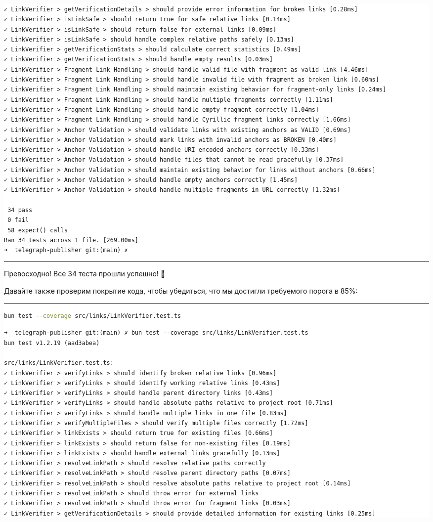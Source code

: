 ```
✓ LinkVerifier > getVerificationDetails > should provide error information for broken links [0.28ms]
✓ LinkVerifier > isLinkSafe > should return true for safe relative links [0.14ms]
✓ LinkVerifier > isLinkSafe > should return false for external links [0.09ms]
✓ LinkVerifier > isLinkSafe > should handle complex relative paths safely [0.13ms]
✓ LinkVerifier > getVerificationStats > should calculate correct statistics [0.49ms]
✓ LinkVerifier > getVerificationStats > should handle empty results [0.03ms]
✓ LinkVerifier > Fragment Link Handling > should handle valid file with fragment as valid link [4.46ms]
✓ LinkVerifier > Fragment Link Handling > should handle invalid file with fragment as broken link [0.60ms]
✓ LinkVerifier > Fragment Link Handling > should maintain existing behavior for fragment-only links [0.24ms]
✓ LinkVerifier > Fragment Link Handling > should handle multiple fragments correctly [1.11ms]
✓ LinkVerifier > Fragment Link Handling > should handle empty fragment correctly [1.04ms]
✓ LinkVerifier > Fragment Link Handling > should handle Cyrillic fragment links correctly [1.66ms]
✓ LinkVerifier > Anchor Validation > should validate links with existing anchors as VALID [0.69ms]
✓ LinkVerifier > Anchor Validation > should mark links with invalid anchors as BROKEN [0.40ms]
✓ LinkVerifier > Anchor Validation > should handle URI-encoded anchors correctly [0.33ms]
✓ LinkVerifier > Anchor Validation > should handle files that cannot be read gracefully [0.37ms]
✓ LinkVerifier > Anchor Validation > should maintain existing behavior for links without anchors [0.66ms]
✓ LinkVerifier > Anchor Validation > should handle empty anchors correctly [1.45ms]
✓ LinkVerifier > Anchor Validation > should handle multiple fragments in URL correctly [1.32ms]

 34 pass
 0 fail
 58 expect() calls
Ran 34 tests across 1 file. [269.00ms]
➜  telegraph-publisher git:(main) ✗
```

---

Превосходно! Все 34 теста прошли успешно! 🎉 

Давайте также проверим покрытие кода, чтобы убедиться, что мы достигли требуемого порога в 85%:

---

```bash
bun test --coverage src/links/LinkVerifier.test.ts
```

```
➜  telegraph-publisher git:(main) ✗ bun test --coverage src/links/LinkVerifier.test.ts
bun test v1.2.19 (aad3abea)

src/links/LinkVerifier.test.ts:
✓ LinkVerifier > verifyLinks > should identify broken relative links [0.96ms]
✓ LinkVerifier > verifyLinks > should identify working relative links [0.43ms]
✓ LinkVerifier > verifyLinks > should handle parent directory links [0.43ms]
✓ LinkVerifier > verifyLinks > should handle absolute paths relative to project root [0.71ms]
✓ LinkVerifier > verifyLinks > should handle multiple links in one file [0.83ms]
✓ LinkVerifier > verifyMultipleFiles > should verify multiple files correctly [1.72ms]
✓ LinkVerifier > linkExists > should return true for existing files [0.66ms]
✓ LinkVerifier > linkExists > should return false for non-existing files [0.19ms]
✓ LinkVerifier > linkExists > should handle external links gracefully [0.13ms]
✓ LinkVerifier > resolveLinkPath > should resolve relative paths correctly
✓ LinkVerifier > resolveLinkPath > should resolve parent directory paths [0.07ms]
✓ LinkVerifier > resolveLinkPath > should resolve absolute paths relative to project root [0.14ms]
✓ LinkVerifier > resolveLinkPath > should throw error for external links
✓ LinkVerifier > resolveLinkPath > should throw error for fragment links [0.03ms]
✓ LinkVerifier > getVerificationDetails > should provide detailed information for existing links [0.25ms]
```